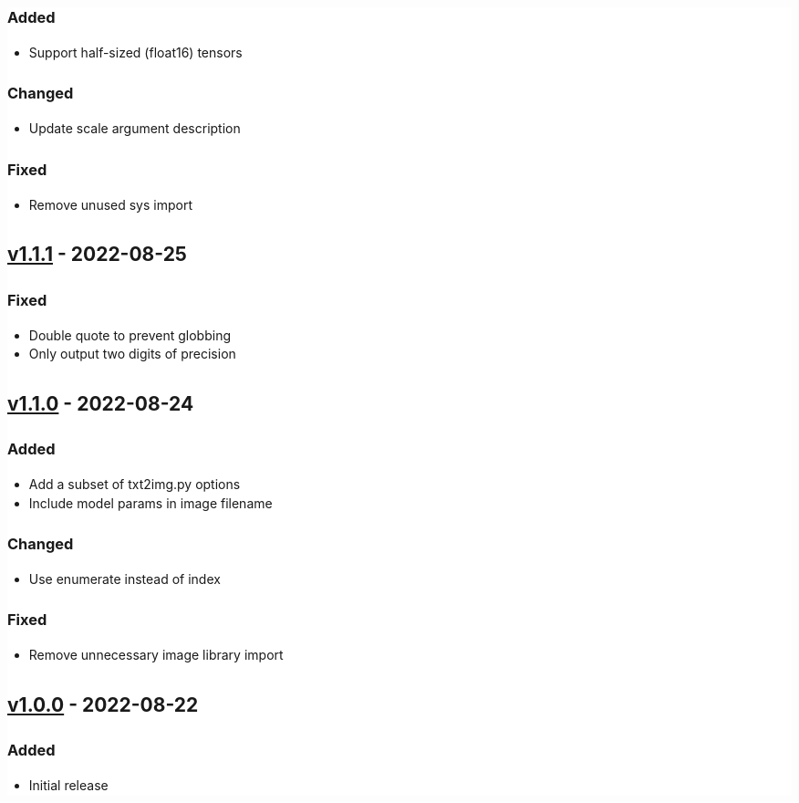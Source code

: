 ### Added

* Support half-sized (float16) tensors

### Changed

* Update scale argument description

### Fixed

* Remove unused sys import

## [v1.1.1](https://github.com/fboulnois/stable-diffusion-docker/compare/v1.1.0...v1.1.1) - 2022-08-25

### Fixed

* Double quote to prevent globbing
* Only output two digits of precision

## [v1.1.0](https://github.com/fboulnois/stable-diffusion-docker/compare/v1.0.0...v1.1.0) - 2022-08-24

### Added

* Add a subset of txt2img.py options
* Include model params in image filename

### Changed

* Use enumerate instead of index

### Fixed

* Remove unnecessary image library import

## [v1.0.0](https://github.com/fboulnois/stable-diffusion-docker/releases/tag/v1.0.0) - 2022-08-22

### Added

* Initial release
